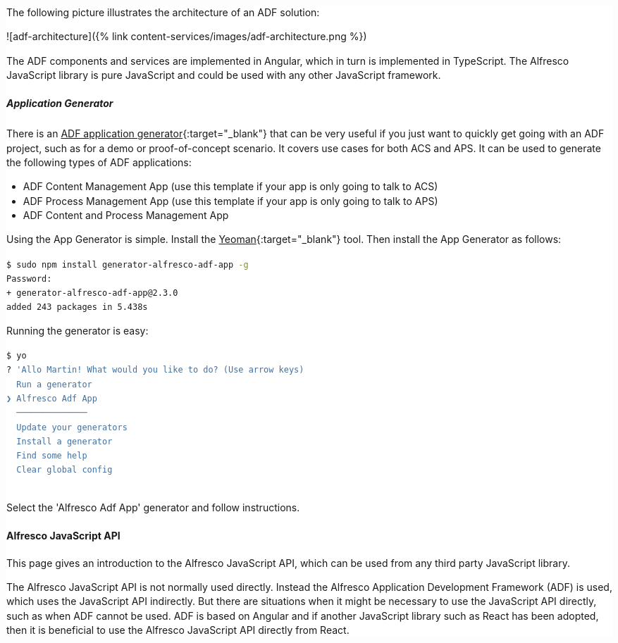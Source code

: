 The following picture illustrates the architecture of an ADF solution: 

![adf-architecture]({% link content-services/images/adf-architecture.png %})

The ADF components and services are implemented in Angular, which in turn is implemented in TypeScript. The Alfresco 
JavaScript library is pure JavaScript and could be used with any other JavaScript framework.

##### Application Generator

There is an [ADF application generator](https://github.com/Alfresco/generator-alfresco-adf-app){:target="_blank"} that 
can be very useful if you just want to quickly get going with an ADF project, such as for a demo or proof-of-concept scenario. 
It covers use cases for both ACS and APS. It can be used to generate the following types of ADF applications:

* ADF Content Management App (use this template if your app is only going to talk to ACS)
* ADF Process Management App (use this template if your app is only going to talk to APS)
* ADF Content and Process Management App

Using the App Generator is simple. Install the [Yeoman](https://yeoman.io){:target="_blank"} tool. 
Then install the App Generator as follows:

```bash
$ sudo npm install generator-alfresco-adf-app -g
Password:
+ generator-alfresco-adf-app@2.3.0
added 243 packages in 5.438s                  
```

Running the generator is easy:

```bash
$ yo
? 'Allo Martin! What would you like to do? (Use arrow keys)
  Run a generator
❯ Alfresco Adf App 
  ──────────────
  Update your generators 
  Install a generator 
  Find some help 
  Clear global config             
          
```

Select the 'Alfresco Adf App' generator and follow instructions.

#### Alfresco JavaScript API

This page gives an introduction to the Alfresco JavaScript API, which can be used from any third party JavaScript library.

The Alfresco JavaScript API is not normally used directly. Instead the Alfresco Application Development Framework (ADF) 
is used, which uses the JavaScript API indirectly. But there are situations when it might be necessary to use the 
JavaScript API directly, such as when ADF cannot be used. ADF is based on Angular and if another JavaScript library 
such as React has been adopted, then it is beneficial to use the Alfresco JavaScript API directly from React.
